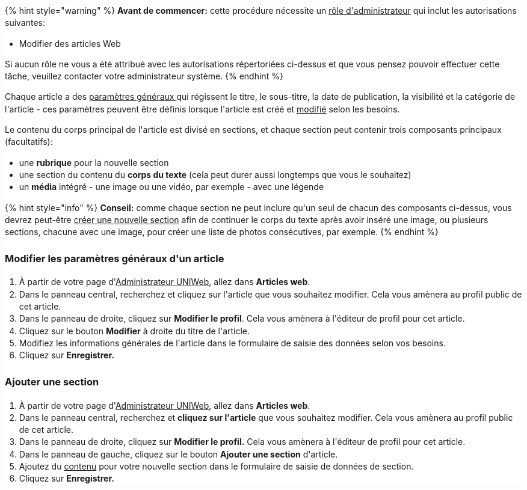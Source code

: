 {% hint style="warning" %}
**Avant de commencer:** cette procédure nécessite un [rôle d'administrateur](../uniweb-accounts/access-control/managing-administrator-roles-and-permissions.md) qui inclut les autorisations suivantes:

* Modifier des articles Web

Si aucun rôle ne vous a été attribué avec les autorisations répertoriées ci-dessus et que vous pensez pouvoir effectuer cette tâche, veuillez contacter votre administrateur système.
{% endhint %}

Chaque article a des [paramètres généraux ](web-articles-1.md#article-general-settings)qui régissent le titre, le sous-titre, la date de publication, la visibilité et la catégorie de l'article - ces paramètres peuvent être définis lorsque l'article est créé et [modifié](web-articles-1.md#changing-an-articles-general-settings) selon les besoins.

Le contenu du corps principal de l'article est divisé en sections, et chaque section peut contenir trois composants principaux \(facultatifs\):

* une **rubrique** pour la nouvelle section
* une section du contenu du **corps du texte** \(cela peut durer aussi longtemps que vous le souhaitez\)
* un **média** intégré - une image ou une vidéo, par exemple - avec une légende

{% hint style="info" %}
**Conseil:** comme chaque section ne peut inclure qu'un seul de chacun des composants ci-dessus, vous devrez peut-être [créer une nouvelle section](web-articles-1.md#add-a-section) afin de continuer le corps du texte après avoir inséré une image, ou plusieurs sections, chacune avec une image, pour créer une liste de photos consécutives, par exemple.
{% endhint %}

### **Modifier les paramètres généraux d'un article**

1. À partir de votre page d'[Administrateur UNIWeb](../navigating-uniweb/the-administration-page.md), allez dans **Articles web**.
2. Dans le panneau central, recherchez et cliquez sur l'article que vous souhaitez modifier. Cela vous amènera au profil public de cet article.
3. Dans le panneau de droite, cliquez sur **Modifier le profil**. Cela vous amènera à l'éditeur de profil pour cet article.
4. Cliquez sur le bouton **Modifier** à droite du titre de l'article.
5. Modifiez les informations générales de l'article dans le formulaire de saisie des données selon vos besoins.
6. Cliquez sur **Enregistrer.**

### **Ajouter une section**

1. À partir de votre page d'[Administrateur UNIWeb](../navigating-uniweb/the-administration-page.md), allez dans **Articles web**.
2. Dans le panneau central, recherchez et **cliquez sur l'article** que vous souhaitez modifier. Cela vous amènera au profil public de cet article.
3. Dans le panneau de droite, cliquez sur **Modifier le profil.** Cela vous amènera à l'éditeur de profil pour cet article.
4. Dans le panneau de gauche, cliquez sur le bouton **Ajouter une section** d'article.
5. Ajoutez du [contenu](web-articles-1.md#article-section-content-options) pour votre nouvelle section dans le formulaire de saisie de données de section.
6. Cliquez sur **Enregistrer.**
